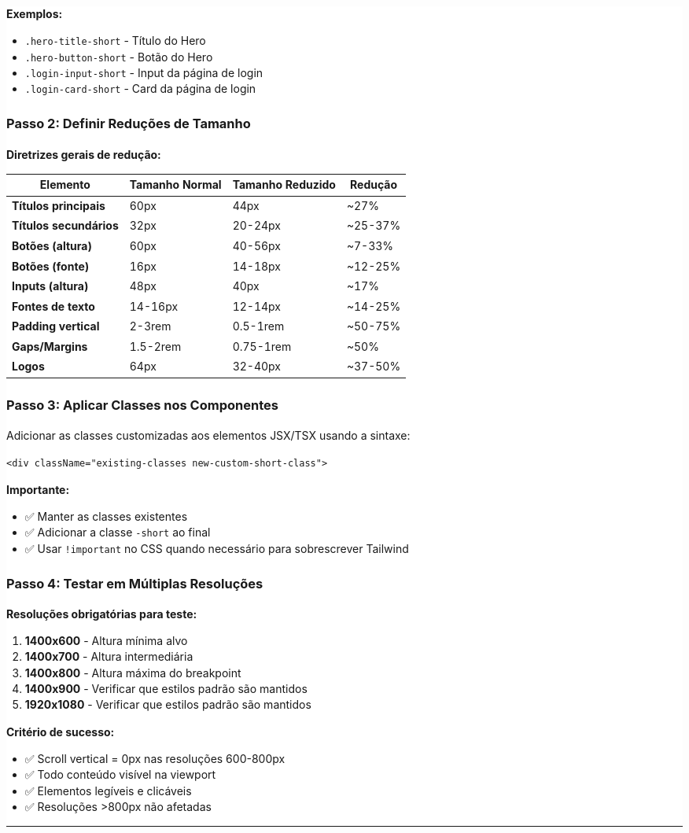 **Exemplos:**
- `.hero-title-short` - Título do Hero
- `.hero-button-short` - Botão do Hero
- `.login-input-short` - Input da página de login
- `.login-card-short` - Card da página de login

### Passo 2: Definir Reduções de Tamanho

**Diretrizes gerais de redução:**

| Elemento | Tamanho Normal | Tamanho Reduzido | Redução |
|----------|---------------|------------------|---------|
| **Títulos principais** | 60px | 44px | ~27% |
| **Títulos secundários** | 32px | 20-24px | ~25-37% |
| **Botões (altura)** | 60px | 40-56px | ~7-33% |
| **Botões (fonte)** | 16px | 14-18px | ~12-25% |
| **Inputs (altura)** | 48px | 40px | ~17% |
| **Fontes de texto** | 14-16px | 12-14px | ~14-25% |
| **Padding vertical** | 2-3rem | 0.5-1rem | ~50-75% |
| **Gaps/Margins** | 1.5-2rem | 0.75-1rem | ~50% |
| **Logos** | 64px | 32-40px | ~37-50% |

### Passo 3: Aplicar Classes nos Componentes

Adicionar as classes customizadas aos elementos JSX/TSX usando a sintaxe:

```tsx
<div className="existing-classes new-custom-short-class">
```

**Importante:** 
- ✅ Manter as classes existentes
- ✅ Adicionar a classe `-short` ao final
- ✅ Usar `!important` no CSS quando necessário para sobrescrever Tailwind

### Passo 4: Testar em Múltiplas Resoluções

**Resoluções obrigatórias para teste:**

1. **1400x600** - Altura mínima alvo
2. **1400x700** - Altura intermediária
3. **1400x800** - Altura máxima do breakpoint
4. **1400x900** - Verificar que estilos padrão são mantidos
5. **1920x1080** - Verificar que estilos padrão são mantidos

**Critério de sucesso:**
- ✅ Scroll vertical = 0px nas resoluções 600-800px
- ✅ Todo conteúdo visível na viewport
- ✅ Elementos legíveis e clicáveis
- ✅ Resoluções >800px não afetadas

---